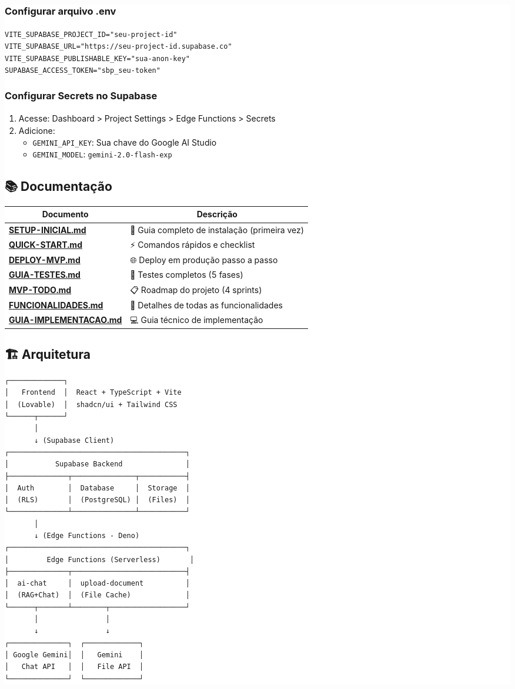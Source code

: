 ### Configurar arquivo .env

```env
VITE_SUPABASE_PROJECT_ID="seu-project-id"
VITE_SUPABASE_URL="https://seu-project-id.supabase.co"
VITE_SUPABASE_PUBLISHABLE_KEY="sua-anon-key"
SUPABASE_ACCESS_TOKEN="sbp_seu-token"
```

### Configurar Secrets no Supabase

1. Acesse: Dashboard > Project Settings > Edge Functions > Secrets
2. Adicione:
   - `GEMINI_API_KEY`: Sua chave do Google AI Studio
   - `GEMINI_MODEL`: `gemini-2.0-flash-exp`

## 📚 Documentação

| Documento | Descrição |
|-----------|-----------|
| **[SETUP-INICIAL.md](documentation/SETUP-INICIAL.md)** | 🚀 Guia completo de instalação (primeira vez) |
| **[QUICK-START.md](QUICK-START.md)** | ⚡ Comandos rápidos e checklist |
| **[DEPLOY-MVP.md](documentation/DEPLOY-MVP.md)** | 🌐 Deploy em produção passo a passo |
| **[GUIA-TESTES.md](documentation/GUIA-TESTES.md)** | 🧪 Testes completos (5 fases) |
| **[MVP-TODO.md](documentation/MVP-TODO.md)** | 📋 Roadmap do projeto (4 sprints) |
| **[FUNCIONALIDADES.md](documentation/FUNCIONALIDADES.md)** | 📖 Detalhes de todas as funcionalidades |
| **[GUIA-IMPLEMENTACAO.md](documentation/GUIA-IMPLEMENTACAO.md)** | 💻 Guia técnico de implementação |

## 🏗️ Arquitetura

```
┌─────────────┐
│   Frontend  │  React + TypeScript + Vite
│  (Lovable)  │  shadcn/ui + Tailwind CSS
└──────┬──────┘
       │
       ↓ (Supabase Client)
┌──────────────────────────────────────────┐
│           Supabase Backend               │
├──────────────┬───────────────┬───────────┤
│  Auth        │  Database     │  Storage  │
│  (RLS)       │  (PostgreSQL) │  (Files)  │
└──────────────┴───────────────┴───────────┘
       │
       ↓ (Edge Functions - Deno)
┌──────────────────────────────────────────┐
│         Edge Functions (Serverless)       │
├──────────────┬───────────────────────────┤
│  ai-chat     │  upload-document          │
│  (RAG+Chat)  │  (File Cache)             │
└──────┬───────┴────────┬──────────────────┘
       │                │
       ↓                ↓
┌──────────────┐  ┌─────────────┐
│ Google Gemini│  │   Gemini    │
│   Chat API   │  │   File API  │
└──────────────┘  └─────────────┘
```

